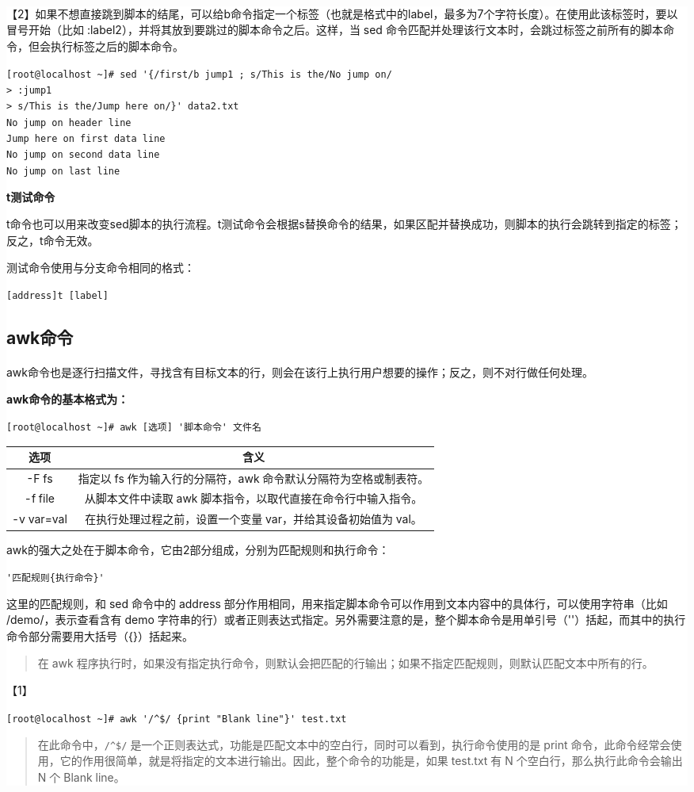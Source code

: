 【2】如果不想直接跳到脚本的结尾，可以给b命令指定一个标签（也就是格式中的label，最多为7个字符长度）。在使用此该标签时，要以冒号开始（比如 :label2），并将其放到要跳过的脚本命令之后。这样，当 sed 命令匹配并处理该行文本时，会跳过标签之前所有的脚本命令，但会执行标签之后的脚本命令。

```
[root@localhost ~]# sed '{/first/b jump1 ; s/This is the/No jump on/
> :jump1
> s/This is the/Jump here on/}' data2.txt
No jump on header line
Jump here on first data line
No jump on second data line
No jump on last line
```

**t测试命令**

t命令也可以用来改变sed脚本的执行流程。t测试命令会根据s替换命令的结果，如果区配并替换成功，则脚本的执行会跳转到指定的标签；反之，t命令无效。

测试命令使用与分支命令相同的格式：

```
[address]t [label]
```

## awk命令

awk命令也是逐行扫描文件，寻找含有目标文本的行，则会在该行上执行用户想要的操作；反之，则不对行做任何处理。

**awk命令的基本格式为：**

```
[root@localhost ~]# awk [选项] '脚本命令' 文件名
```

|    选项    |                             含义                             |
| :--------: | :----------------------------------------------------------: |
|   -F fs    | 指定以 fs 作为输入行的分隔符，awk 命令默认分隔符为空格或制表符。 |
|  -f file   | 从脚本文件中读取 awk 脚本指令，以取代直接在命令行中输入指令。 |
| -v var=val | 在执行处理过程之前，设置一个变量 var，并给其设备初始值为 val。 |

awk的强大之处在于脚本命令，它由2部分组成，分别为匹配规则和执行命令：

```
'匹配规则{执行命令}'
```

这里的匹配规则，和 sed 命令中的 address 部分作用相同，用来指定脚本命令可以作用到文本内容中的具体行，可以使用字符串（比如 /demo/，表示查看含有 demo 字符串的行）或者正则表达式指定。另外需要注意的是，整个脚本命令是用单引号（''）括起，而其中的执行命令部分需要用大括号（{}）括起来。

> 在 awk 程序执行时，如果没有指定执行命令，则默认会把匹配的行输出；如果不指定匹配规则，则默认匹配文本中所有的行。

【1】

```
[root@localhost ~]# awk '/^$/ {print "Blank line"}' test.txt
```

> 在此命令中，`/^$/` 是一个正则表达式，功能是匹配文本中的空白行，同时可以看到，执行命令使用的是 print 命令，此命令经常会使用，它的作用很简单，就是将指定的文本进行输出。因此，整个命令的功能是，如果 test.txt 有 N 个空白行，那么执行此命令会输出 N 个 Blank line。
